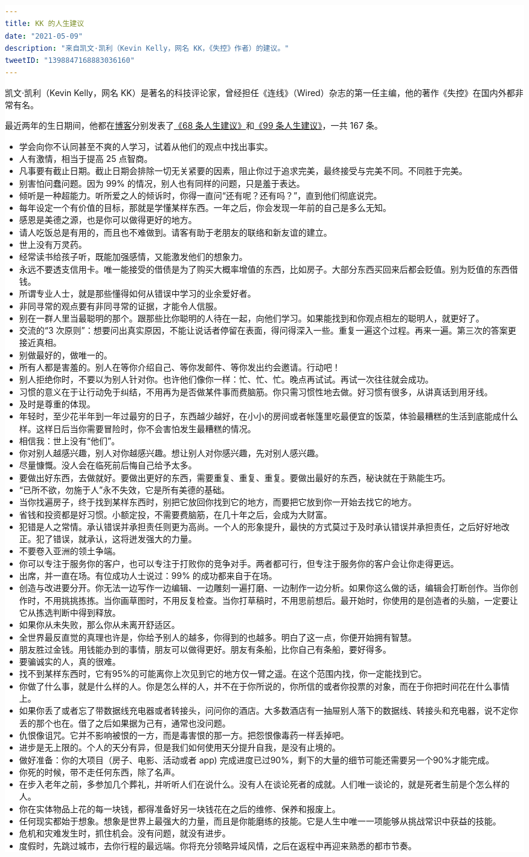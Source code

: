 ```yaml
---
title: KK 的人生建议
date: "2021-05-09"
description: "来自凯文·凯利（Kevin Kelly，网名 KK，《失控》作者）的建议。"
tweetID: "1398847168883036160"
---
```


凯文·凯利（Kevin Kelly，网名 KK）是著名的科技评论家，曾经担任《连线》（Wired）杂志的第一任主编，他的著作《失控》在国内外都非常有名。

最近两年的生日期间，他都在[博客](https://kk.org/)分别发表了[《68 条人生建议》](https://kk.org/thetechnium/68-bits-of-unsolicited-advice/)和[《99 条人生建议》](https://kk.org/thetechnium/99-additional-bits-of-unsolicited-advice/)，一共 167 条。

- 学会向你不认同甚至不爽的人学习，试着从他们的观点中找出事实。
- 人有激情，相当于提高 25 点智商。
- 凡事要有截止日期。截止日期会排除一切无关紧要的因素，阻止你过于追求完美，最终接受与完美不同。不同胜于完美。
- 别害怕问蠢问题。因为 99% 的情况，别人也有同样的问题，只是羞于表达。
- 倾听是一种超能力。听所爱之人的倾诉时，你得一直问“还有呢？还有吗？”，直到他们彻底说完。
- 每年设定一个有价值的目标，那就是学懂某样东西。一年之后，你会发现一年前的自己是多么无知。
- 感恩是美德之源，也是你可以做得更好的地方。
- 请人吃饭总是有用的，而且也不难做到。请客有助于老朋友的联络和新友谊的建立。
- 世上没有万灵药。
- 经常读书给孩子听，既能加强感情，又能激发他们的想象力。
- 永远不要透支信用卡。唯一能接受的借债是为了购买大概率增值的东西，比如房子。大部分东西买回来后都会贬值。别为贬值的东西借钱。
- 所谓专业人士，就是那些懂得如何从错误中学习的业余爱好者。
- 非同寻常的观点要有非同寻常的证据，才能令人信服。
- 别在一群人里当最聪明的那个。跟那些比你聪明的人待在一起，向他们学习。如果能找到和你观点相左的聪明人，就更好了。
- 交流的“3 次原则”：想要问出真实原因，不能让说话者停留在表面，得问得深入一些。重复一遍这个过程。再来一遍。第三次的答案更接近真相。
- 别做最好的，做唯一的。
- 所有人都是害羞的。别人在等你介绍自己、等你发邮件、等你发出约会邀请。行动吧！
- 别人拒绝你时，不要以为别人针对你。也许他们像你一样：忙、忙、忙。晚点再试试。再试一次往往就会成功。
- 习惯的意义在于让行动免于纠结，不用再为是否做某件事而费脑筋。你只需习惯性地去做。好习惯有很多，从讲真话到用牙线。
- 及时是尊重的体现。
- 年轻时，至少花半年到一年过最穷的日子，东西越少越好，在小小的房间或者帐篷里吃最便宜的饭菜，体验最糟糕的生活到底能成什么样。这样日后当你需要冒险时，你不会害怕发生最糟糕的情况。
- 相信我：世上没有“他们”。
- 你对别人越感兴趣，别人对你越感兴趣。想让别人对你感兴趣，先对别人感兴趣。
- 尽量慷慨。没人会在临死前后悔自己给予太多。
- 要做出好东西，去做就好。要做出更好的东西，需要重复、重复、重复。要做出最好的东西，秘诀就在于熟能生巧。
- “已所不欲，勿施于人”永不失效，它是所有美德的基础。
- 当你找遍房子，终于找到某样东西时，别把它放回你找到它的地方，而要把它放到你一开始去找它的地方。
- 省钱和投资都是好习惯。小额定投，不需要费脑筋，在几十年之后，会成为大财富。
- 犯错是人之常情。承认错误并承担责任则更为高尚。一个人的形象提升，最快的方式莫过于及时承认错误并承担责任，之后好好地改正。犯了错误，就承认，这将迸发强大的力量。
- 不要卷入亚洲的领土争端。
- 你可以专注于服务你的客户，也可以专注于打败你的竞争对手。两者都可行，但专注于服务你的客户会让你走得更远。
- 出席，并一直在场。有位成功人士说过：99% 的成功都来自于在场。
- 创造与改进要分开。你无法一边写作一边编辑、一边雕刻一遍打磨、一边制作一边分析。如果你这么做的话，编辑会打断创作。当你创作时，不用挑挑拣拣。当你画草图时，不用反复检查。当你打草稿时，不用思前想后。最开始时，你使用的是创造者的头脑，一定要让它从拣选判断中得到释放。
- 如果你从未失败，那么你从未离开舒适区。
- 全世界最反直觉的真理也许是，你给予别人的越多，你得到的也越多。明白了这一点，你便开始拥有智慧。
- 朋友胜过金钱。用钱能办到的事情，朋友可以做得更好。朋友有条船，比你自己有条船，要好得多。
- 要骗诚实的人，真的很难。
- 找不到某样东西时，它有95%的可能离你上次见到它的地方仅一臂之遥。在这个范围内找，你一定能找到它。
- 你做了什么事，就是什么样的人。你是怎么样的人，并不在于你所说的，你所信的或者你投票的对象，而在于你把时间花在什么事情上。
- 如果你丢了或者忘了带数据线充电器或者转接头，问问你的酒店。大多数酒店有一抽屉别人落下的数据线、转接头和充电器，说不定你丢的那个也在。借了之后如果据为己有，通常也没问题。
- 仇恨像诅咒。它并不影响被恨的一方，而是毒害恨的那一方。把怨恨像毒药一样丢掉吧。
- 进步是无上限的。个人的天分有异，但是我们如何使用天分提升自我，是没有止境的。
- 做好准备：你的大项目（房子、电影、活动或者 app) 完成进度已过90%，剩下的大量的细节可能还需要另一个90%才能完成。
- 你死的时候，带不走任何东西，除了名声。
- 在步入老年之前，多参加几个葬礼，并听听人们在说什么。没有人在谈论死者的成就。人们唯一谈论的，就是死者生前是个怎么样的人。
- 你在实体物品上花的每一块钱，都得准备好另一块钱花在之后的维修、保养和报废上。
- 任何现实都始于想象。想象是世界上最强大的力量，而且是你能磨练的技能。它是人生中唯一一项能够从挑战常识中获益的技能。
- 危机和灾难发生时，抓住机会。没有问题，就没有进步。
- 度假时，先跳过城市，去你行程的最远端。你将充分领略异域风情，之后在返程中再迎来熟悉的都市节奏。